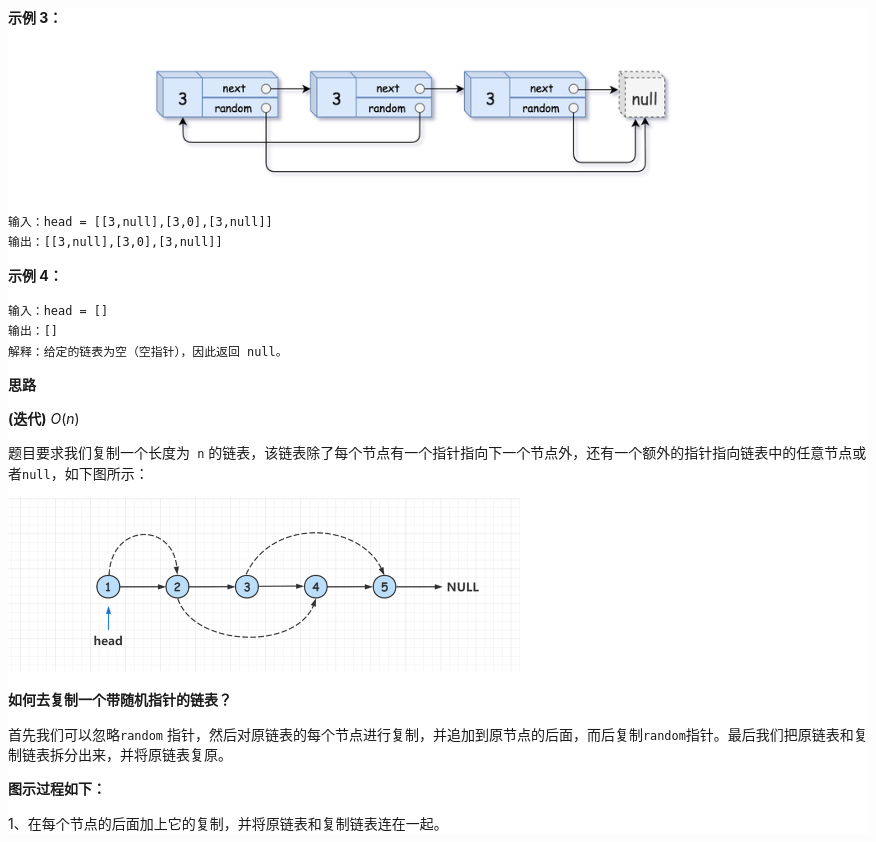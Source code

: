 **示例 3：**

![img](力扣500题刷题笔记.assets/e3.png)

```
输入：head = [[3,null],[3,0],[3,null]]
输出：[[3,null],[3,0],[3,null]]
```

**示例 4：**

```
输入：head = []
输出：[]
解释：给定的链表为空（空指针），因此返回 null。
```

**思路** 

**(迭代)**  $O(n)$

题目要求我们复制一个长度为` n` 的链表，该链表除了每个节点有一个指针指向下一个节点外，还有一个额外的指针指向链表中的任意节点或者`null`，如下图所示： 

<img src="力扣500题刷题笔记.assets/image-20210821215533755.png" alt="image-20210821215533755" style="zoom:50%;" />

**如何去复制一个带随机指针的链表？** 

首先我们可以忽略`random` 指针，然后对原链表的每个节点进行复制，并追加到原节点的后面，而后复制`random`指针。最后我们把原链表和复制链表拆分出来，并将原链表复原。

**图示过程如下：** 

1、在每个节点的后面加上它的复制，并将原链表和复制链表连在一起。

